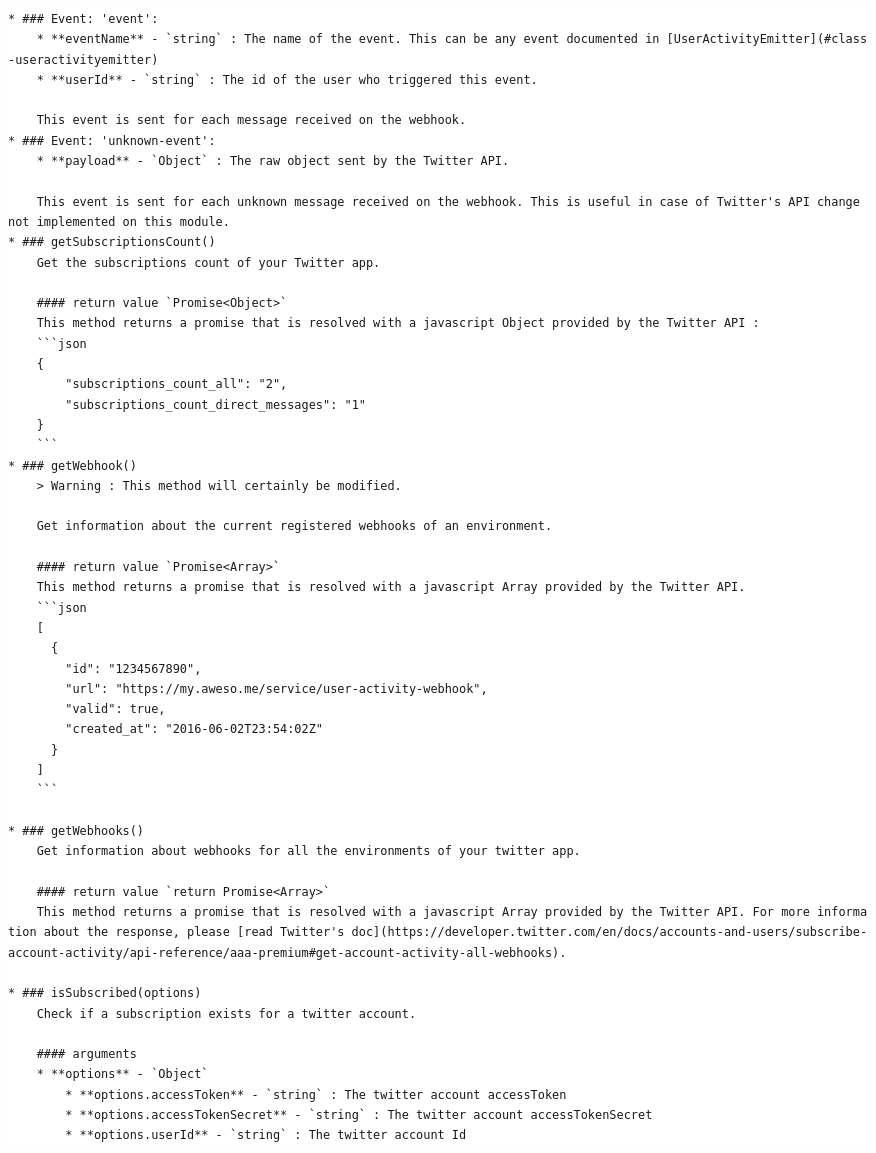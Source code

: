     * ### Event: 'event':
        * **eventName** - `string` : The name of the event. This can be any event documented in [UserActivityEmitter](#class-useractivityemitter)
        * **userId** - `string` : The id of the user who triggered this event.

        This event is sent for each message received on the webhook.
    * ### Event: 'unknown-event':
        * **payload** - `Object` : The raw object sent by the Twitter API.

        This event is sent for each unknown message received on the webhook. This is useful in case of Twitter's API change not implemented on this module.
    * ### getSubscriptionsCount()
        Get the subscriptions count of your Twitter app.

        #### return value `Promise<Object>`
        This method returns a promise that is resolved with a javascript Object provided by the Twitter API :
        ```json
        {
            "subscriptions_count_all": "2",
            "subscriptions_count_direct_messages": "1"
        }
        ```
    * ### getWebhook()
        > Warning : This method will certainly be modified.

        Get information about the current registered webhooks of an environment.

        #### return value `Promise<Array>`
        This method returns a promise that is resolved with a javascript Array provided by the Twitter API.
        ```json
        [
          {
            "id": "1234567890",
            "url": "https://my.aweso.me/service/user-activity-webhook",
            "valid": true,
            "created_at": "2016-06-02T23:54:02Z"
          }
        ]
        ```

    * ### getWebhooks()
        Get information about webhooks for all the environments of your twitter app.

        #### return value `return Promise<Array>`
        This method returns a promise that is resolved with a javascript Array provided by the Twitter API. For more information about the response, please [read Twitter's doc](https://developer.twitter.com/en/docs/accounts-and-users/subscribe-account-activity/api-reference/aaa-premium#get-account-activity-all-webhooks).

    * ### isSubscribed(options)
        Check if a subscription exists for a twitter account.

        #### arguments
        * **options** - `Object`
            * **options.accessToken** - `string` : The twitter account accessToken
            * **options.accessTokenSecret** - `string` : The twitter account accessTokenSecret
            * **options.userId** - `string` : The twitter account Id

